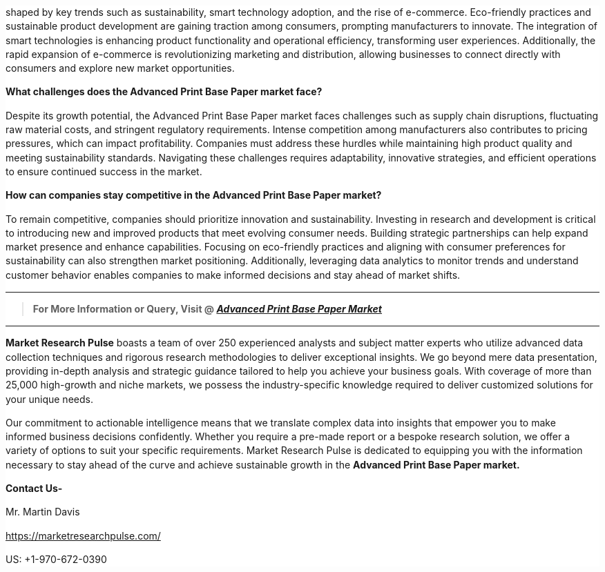 shaped by key trends such as sustainability, smart technology adoption, and the rise of e-commerce. Eco-friendly practices and sustainable product development are gaining traction among consumers, prompting manufacturers to innovate. The integration of smart technologies is enhancing product functionality and operational efficiency, transforming user experiences. Additionally, the rapid expansion of e-commerce is revolutionizing marketing and distribution, allowing businesses to connect directly with consumers and explore new market opportunities.</p><p><strong>What challenges does the Advanced Print Base Paper market face?</strong></p><p>Despite its growth potential, the Advanced Print Base Paper market faces challenges such as supply chain disruptions, fluctuating raw material costs, and stringent regulatory requirements. Intense competition among manufacturers also contributes to pricing pressures, which can impact profitability. Companies must address these hurdles while maintaining high product quality and meeting sustainability standards. Navigating these challenges requires adaptability, innovative strategies, and efficient operations to ensure continued success in the market.</p><p><strong>How can companies stay competitive in the Advanced Print Base Paper market?</strong></p><p>To remain competitive, companies should prioritize innovation and sustainability. Investing in research and development is critical to introducing new and improved products that meet evolving consumer needs. Building strategic partnerships can help expand market presence and enhance capabilities. Focusing on eco-friendly practices and aligning with consumer preferences for sustainability can also strengthen market positioning. Additionally, leveraging data analytics to monitor trends and understand customer behavior enables companies to make informed decisions and stay ahead of market shifts.</p><hr /><blockquote><p><strong>For More Information or Query, Visit @&nbsp;<em><a href="https://marketresearchpulse.com/report/84900/advanced-print-base-paper-market?utm_source=Linkedin&utm_medium=0115">Advanced Print Base Paper Market</a></em></strong></p></blockquote><hr /><p><strong>Market Research Pulse</strong> boasts a team of over 250 experienced analysts and subject matter experts who utilize advanced data collection techniques and rigorous research methodologies to deliver exceptional insights. We go beyond mere data presentation, providing in-depth analysis and strategic guidance tailored to help you achieve your business goals. With coverage of more than 25,000 high-growth and niche markets, we possess the industry-specific knowledge required to deliver customized solutions for your unique needs.</p><p>Our commitment to actionable intelligence means that we translate complex data into insights that empower you to make informed business decisions confidently. Whether you require a pre-made report or a bespoke research solution, we offer a variety of options to suit your specific requirements. Market Research Pulse is dedicated to equipping you with the information necessary to stay ahead of the curve and achieve sustainable growth in the <strong>Advanced Print Base Paper market.</strong></p><p><strong>Contact Us-</strong></p><p>Mr. Martin Davis</p><p>https://marketresearchpulse.com/</p><p>US: +1-970-672-0390</p>
